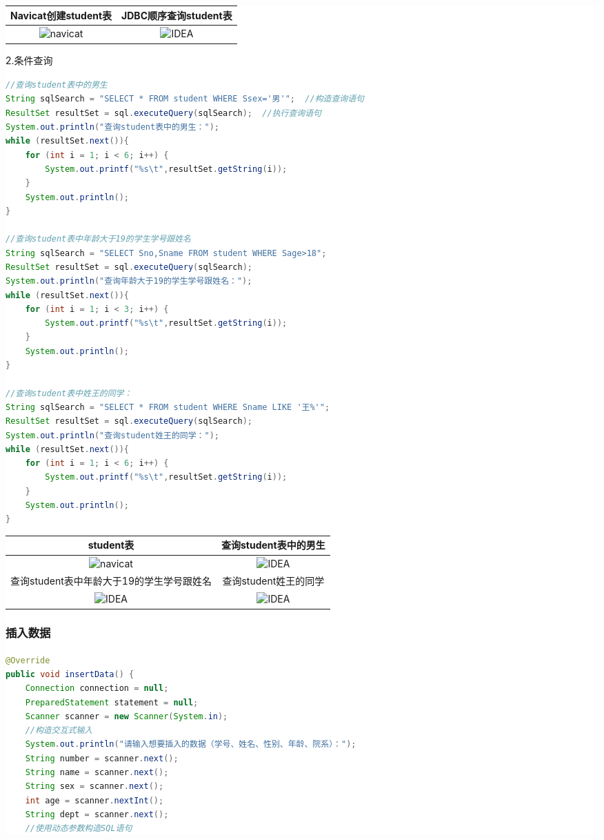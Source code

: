 |Navicat创建student表|JDBC顺序查询student表|
|:--:|:--:|
|![navicat](https://upload-images.jianshu.io/upload_images/9140378-2d5a94c3782fd7ad.png)|![IDEA](https://upload-images.jianshu.io/upload_images/9140378-8fc08dfd53020d28.png)|

2.条件查询

```java
//查询student表中的男生
String sqlSearch = "SELECT * FROM student WHERE Ssex='男'";  //构造查询语句
ResultSet resultSet = sql.executeQuery(sqlSearch);  //执行查询语句
System.out.println("查询student表中的男生：");
while (resultSet.next()){
    for (int i = 1; i < 6; i++) {
        System.out.printf("%s\t",resultSet.getString(i));
    }
    System.out.println();
}

//查询student表中年龄大于19的学生学号跟姓名
String sqlSearch = "SELECT Sno,Sname FROM student WHERE Sage>18";
ResultSet resultSet = sql.executeQuery(sqlSearch);
System.out.println("查询年龄大于19的学生学号跟姓名：");
while (resultSet.next()){
    for (int i = 1; i < 3; i++) {
        System.out.printf("%s\t",resultSet.getString(i));
    }
    System.out.println();
}

//查询student表中姓王的同学：
String sqlSearch = "SELECT * FROM student WHERE Sname LIKE '王%'";
ResultSet resultSet = sql.executeQuery(sqlSearch);
System.out.println("查询student姓王的同学：");
while (resultSet.next()){
    for (int i = 1; i < 6; i++) {
        System.out.printf("%s\t",resultSet.getString(i));
    }
    System.out.println();
}
```

|student表|查询student表中的男生|
|:--:|:--:|
|![navicat](https://upload-images.jianshu.io/upload_images/9140378-2d5a94c3782fd7ad.png)|![IDEA](https://upload-images.jianshu.io/upload_images/9140378-717582463f932777.png)|
|查询student表中年龄大于19的学生学号跟姓名|查询student姓王的同学|
|![IDEA](https://upload-images.jianshu.io/upload_images/9140378-5cf52043d7e0680f.png)|![IDEA](https://upload-images.jianshu.io/upload_images/9140378-b4646085ebac4cf5.png)|

### 插入数据

```java
@Override
public void insertData() {
    Connection connection = null;
    PreparedStatement statement = null;
    Scanner scanner = new Scanner(System.in);
    //构造交互式输入
    System.out.println("请输入想要插入的数据（学号、姓名、性别、年龄、院系）：");
    String number = scanner.next();
    String name = scanner.next();
    String sex = scanner.next();
    int age = scanner.nextInt();
    String dept = scanner.next();
    //使用动态参数构造SQL语句
```